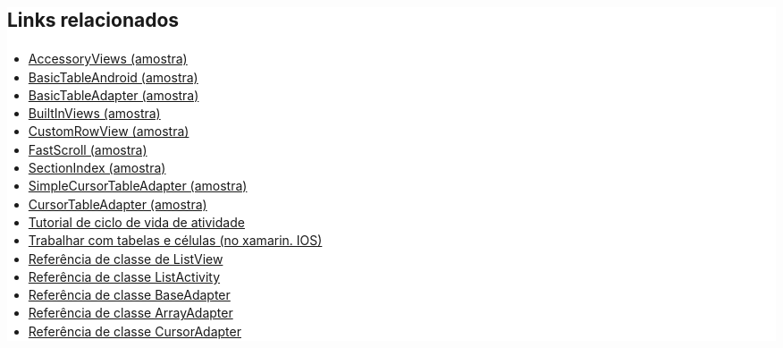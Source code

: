 
## <a name="related-links"></a>Links relacionados

- [AccessoryViews (amostra)](https://developer.xamarin.com/samples/monodroid/AccessoryViews/)
- [BasicTableAndroid (amostra)](https://developer.xamarin.com/samples/monodroid/BasicTableAndroid/)
- [BasicTableAdapter (amostra)](https://developer.xamarin.com/samples/monodroid/BasicTableAdapter/)
- [BuiltInViews (amostra)](https://developer.xamarin.com/samples/monodroid/BuiltInViews/)
- [CustomRowView (amostra)](https://developer.xamarin.com/samples/monodroid/CustomRowView/)
- [FastScroll (amostra)](https://developer.xamarin.com/samples/monodroid/FastScroll/)
- [SectionIndex (amostra)](https://developer.xamarin.com/samples/monodroid/SectionIndex/)
- [SimpleCursorTableAdapter (amostra)](https://developer.xamarin.com/samples/monodroid/SimpleCursorTableAdapter/)
- [CursorTableAdapter (amostra)](https://developer.xamarin.com/samples/monodroid/CursorTableAdapter/)
- [Tutorial de ciclo de vida de atividade](~/android/app-fundamentals/activity-lifecycle/index.md)
- [Trabalhar com tabelas e células (no xamarin. IOS)](~/ios/user-interface/controls/tables/index.md)
- [Referência de classe de ListView](https://developer.xamarin.com/api/type/Android.Widget.ListView/)
- [Referência de classe ListActivity](https://developer.xamarin.com/api/type/Android.App.ListActivity/)
- [Referência de classe BaseAdapter](https://developer.xamarin.com/api/type/Android.Widget.BaseAdapter/)
- [Referência de classe ArrayAdapter](https://developer.xamarin.com/api/type/Android.Widget.ArrayAdapter/)
- [Referência de classe CursorAdapter](https://developer.xamarin.com/api/type/Android.Widget.CursorAdapter/)
